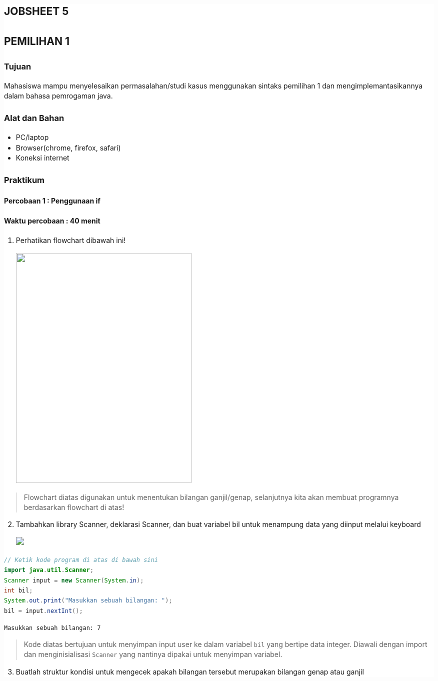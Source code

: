 ## JOBSHEET 5

## PEMILIHAN 1

### Tujuan

Mahasiswa mampu menyelesaikan permasalahan/studi kasus menggunakan sintaks pemilihan 1 dan mengimplemantasikannya dalam bahasa pemrogaman java.

### Alat dan Bahan
+ PC/laptop
+ Browser(chrome, firefox, safari)
+ Koneksi internet

### Praktikum

#### Percobaan 1 : Penggunaan if

#### Waktu percobaan : 40 menit

1. Perhatikan flowchart dibawah ini!

    <p align="left">
    <img width="351" height="460" src="images/01.png">
    </p>
    

> Flowchart diatas digunakan untuk menentukan bilangan ganjil/genap, selanjutnya kita akan membuat programnya berdasarkan
> flowchart di atas!

2. Tambahkan library Scanner, deklarasi Scanner, dan buat variabel bil untuk menampung data yang diinput melalui keyboard

    ![](images/02.png)


```Java
// Ketik kode program di atas di bawah sini
import java.util.Scanner;
Scanner input = new Scanner(System.in);
int bil;
System.out.print("Masukkan sebuah bilangan: ");
bil = input.nextInt();
```

    Masukkan sebuah bilangan: 7

>Kode diatas bertujuan untuk menyimpan input user ke dalam variabel ```bil``` yang bertipe data integer. Diawali dengan import dan menginisialisasi ```Scanner```  yang nantinya dipakai untuk menyimpan variabel.


3. Buatlah struktur kondisi untuk mengecek apakah bilangan tersebut merupakan bilangan genap atau ganjil
